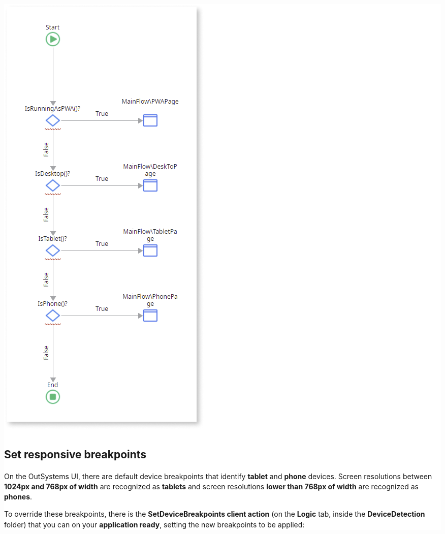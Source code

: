 ![Screenshot of applying logic inside client actions based on device type in OutSystems UI](images/responsive-applylogic-ss.png "Apply Logic in Client Actions Screenshot")

## Set responsive breakpoints

On the OutSystems UI, there are default device breakpoints that identify **tablet** and **phone** devices. Screen resolutions between **1024px and 768px of width** are recognized as **tablets** and screen resolutions **lower than 768px of width** are recognized as **phones**.

To override these breakpoints, there is the  **SetDeviceBreakpoints client action** (on the **Logic** tab, inside the **DeviceDetection** folder) that you can on your **application ready**, setting the new breakpoints to be applied:
